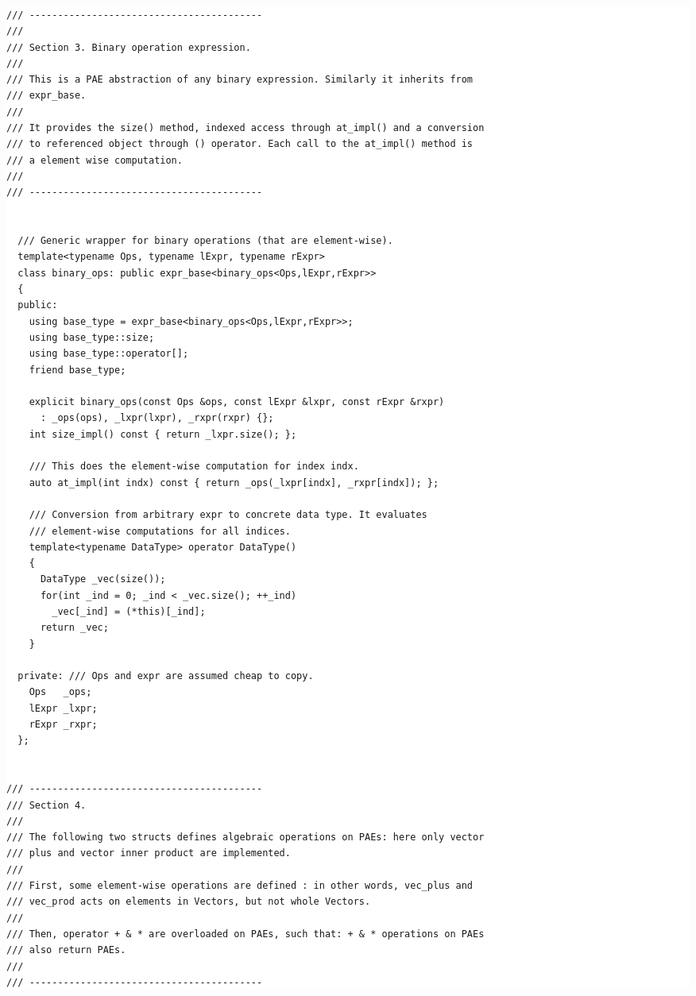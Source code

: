 
    /// -----------------------------------------
    ///
    /// Section 3. Binary operation expression.
    ///
    /// This is a PAE abstraction of any binary expression. Similarly it inherits from 
    /// expr_base.
    ///
    /// It provides the size() method, indexed access through at_impl() and a conversion
    /// to referenced object through () operator. Each call to the at_impl() method is
    /// a element wise computation.
    /// 
    /// -----------------------------------------


      /// Generic wrapper for binary operations (that are element-wise).
      template<typename Ops, typename lExpr, typename rExpr>
      class binary_ops: public expr_base<binary_ops<Ops,lExpr,rExpr>>
      {
      public:
        using base_type = expr_base<binary_ops<Ops,lExpr,rExpr>>;
        using base_type::size;
        using base_type::operator[];
        friend base_type;
        
        explicit binary_ops(const Ops &ops, const lExpr &lxpr, const rExpr &rxpr)
          : _ops(ops), _lxpr(lxpr), _rxpr(rxpr) {};
        int size_impl() const { return _lxpr.size(); };

        /// This does the element-wise computation for index indx.
        auto at_impl(int indx) const { return _ops(_lxpr[indx], _rxpr[indx]); };
    
        /// Conversion from arbitrary expr to concrete data type. It evaluates
        /// element-wise computations for all indices.
        template<typename DataType> operator DataType()
        {
          DataType _vec(size());
          for(int _ind = 0; _ind < _vec.size(); ++_ind)
            _vec[_ind] = (*this)[_ind];
          return _vec;
        }
        
      private: /// Ops and expr are assumed cheap to copy.
        Ops   _ops;
        lExpr _lxpr;
        rExpr _rxpr;
      };


    /// -----------------------------------------
    /// Section 4.
    ///
    /// The following two structs defines algebraic operations on PAEs: here only vector 
    /// plus and vector inner product are implemented. 
    ///
    /// First, some element-wise operations are defined : in other words, vec_plus and 
    /// vec_prod acts on elements in Vectors, but not whole Vectors. 
    ///
    /// Then, operator + & * are overloaded on PAEs, such that: + & * operations on PAEs         
    /// also return PAEs.
    ///
    /// -----------------------------------------
 

  [1]: https://www.wikiod.com/docs/c%2B%2B/709/curiously-recurring-template-pattern-crtp#t=201607241604559383674
  [2]: http://www.boost.org/doc/libs/1_61_0/doc/html/proto.html
  [3]: http://eigen.tuxfamily.org/index.php?title=Main_Page